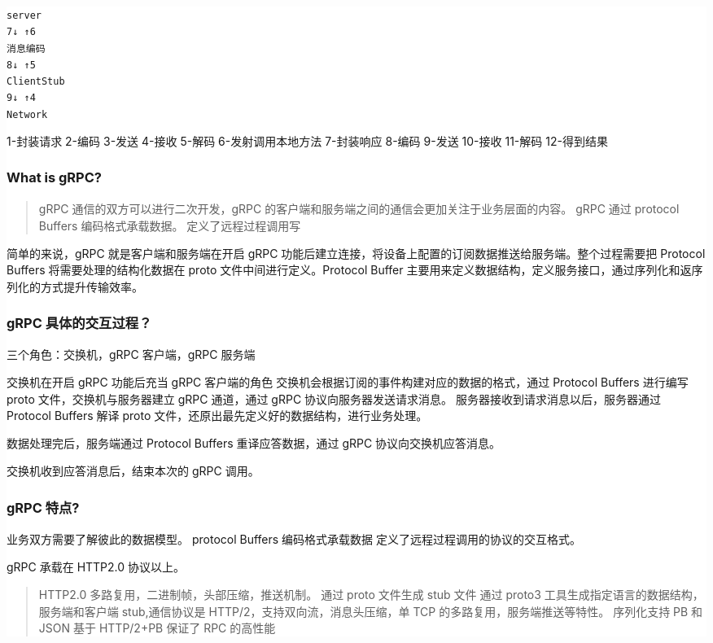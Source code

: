 ```text
server
7↓ ↑6
消息编码
8↓ ↑5
ClientStub
9↓ ↑4
Network
```

1-封装请求
2-编码
3-发送
4-接收
5-解码
6-发射调用本地方法
7-封装响应
8-编码
9-发送
10-接收
11-解码
12-得到结果

### What is gRPC?

> gRPC 通信的双方可以进行二次开发，gRPC 的客户端和服务端之间的通信会更加关注于业务层面的内容。
> gRPC 通过 protocol Buffers 编码格式承载数据。
> 定义了远程过程调用写

简单的来说，gRPC 就是客户端和服务端在开启 gRPC 功能后建立连接，将设备上配置的订阅数据推送给服务端。整个过程需要把 Protocol Buffers 将需要处理的结构化数据在 proto 文件中间进行定义。Protocol Buffer 主要用来定义数据结构，定义服务接口，通过序列化和返序列化的方式提升传输效率。

### gRPC 具体的交互过程？

三个角色：交换机，gRPC 客户端，gRPC 服务端

交换机在开启 gRPC 功能后充当 gRPC 客户端的角色
交换机会根据订阅的事件构建对应的数据的格式，通过 Protocol Buffers 进行编写 proto 文件，交换机与服务器建立 gRPC 通道，通过 gRPC 协议向服务器发送请求消息。
服务器接收到请求消息以后，服务器通过 Protocol Buffers 解译 proto 文件，还原出最先定义好的数据结构，进行业务处理。

数据处理完后，服务端通过 Protocol Buffers 重译应答数据，通过 gRPC 协议向交换机应答消息。

交换机收到应答消息后，结束本次的 gRPC 调用。

### gRPC 特点?

业务双方需要了解彼此的数据模型。
protocol Buffers 编码格式承载数据
定义了远程过程调用的协议的交互格式。

gRPC 承载在 HTTP2.0 协议以上。

> HTTP2.0 多路复用，二进制帧，头部压缩，推送机制。
> 通过 proto 文件生成 stub 文件
> 通过 proto3 工具生成指定语言的数据结构，服务端和客户端 stub,通信协议是 HTTP/2，支持双向流，消息头压缩，单 TCP 的多路复用，服务端推送等特性。
> 序列化支持 PB 和 JSON
> 基于 HTTP/2+PB 保证了 RPC 的高性能
